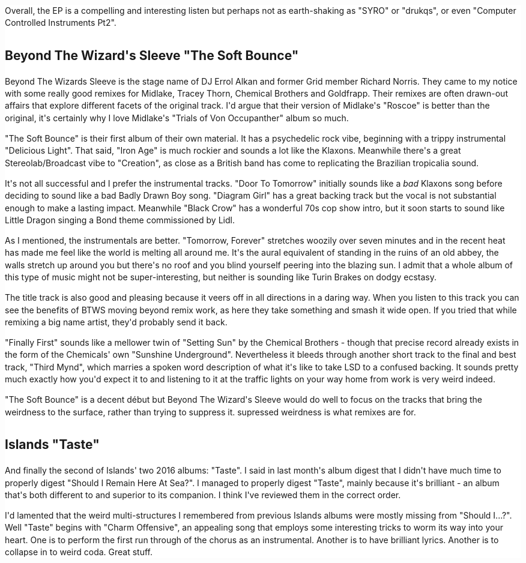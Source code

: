 Overall, the EP is a compelling and interesting listen but perhaps not as earth-shaking as "SYRO" or "drukqs", or even "Computer Controlled Instruments Pt2".

## Beyond The Wizard's Sleeve "The Soft Bounce"

Beyond The Wizards Sleeve is the stage name of DJ Errol Alkan and former Grid member Richard Norris. They came to my notice with some really good remixes for Midlake, Tracey Thorn, Chemical Brothers and Goldfrapp. Their remixes are often drawn-out affairs that explore different facets of the original track. I'd argue that their version of Midlake's "Roscoe" is better than the original, it's certainly why I love Midlake's "Trials of Von Occupanther" album so much.

"The Soft Bounce" is their first album of their own material. It has a psychedelic rock vibe, beginning with a trippy instrumental "Delicious Light". That said, "Iron Age" is much rockier and sounds a lot like the Klaxons. Meanwhile there's a great Stereolab/Broadcast vibe to "Creation", as close as a British band has come to replicating the Brazilian tropicalia sound.

It's not all successful and I prefer the instrumental tracks. "Door To Tomorrow" initially sounds like a _bad_ Klaxons song before deciding to sound like a bad Badly Drawn Boy song. "Diagram Girl" has a great backing track but the vocal is not substantial enough to make a lasting impact. Meanwhile "Black Crow" has a wonderful 70s cop show intro, but it soon starts to sound like Little Dragon singing a Bond theme commissioned by Lidl.

As I mentioned, the instrumentals are better. "Tomorrow, Forever" stretches woozily over seven minutes and in the recent heat has made me feel like the world is melting all around me. It's the aural equivalent of standing in the ruins of an old abbey, the walls stretch up around you but there's no roof and you blind yourself peering into the blazing sun. I admit that a whole album of this type of music might not be super-interesting, but neither is sounding like Turin Brakes on dodgy ecstasy.

The title track is also good and pleasing because it veers off in all directions in a daring way. When you listen to this track you can see the benefits of BTWS moving beyond remix work, as here they take something and smash it wide open. If you tried that while remixing a big name artist, they'd probably send it back.

"Finally First" sounds like a mellower twin of "Setting Sun" by the Chemical Brothers - though that precise record already exists in the form of the Chemicals' own "Sunshine Underground". Nevertheless it bleeds through another short track to the final and best track, "Third Mynd", which marries a spoken word description of what it's like to take LSD to a confused backing. It sounds pretty much exactly how you'd expect it to and listening to it at the traffic lights on your way home from work is very weird indeed.

"The Soft Bounce" is a decent début but Beyond The Wizard's Sleeve would do well to focus on the tracks that bring the weirdness to the surface, rather than trying to suppress it. supressed weirdness is what remixes are for.

## Islands "Taste"

And finally the second of Islands' two 2016 albums: "Taste". I said in last month's album digest that I didn't have much time to properly digest "Should I Remain Here At Sea?". I managed to properly digest "Taste", mainly because it's brilliant - an album that's both different to and superior to its companion. I think I've reviewed them in the correct order.

I'd lamented that the weird multi-structures I remembered from previous Islands albums were mostly missing from "Should I...?". Well "Taste" begins with "Charm Offensive", an appealing song that employs some interesting tricks to worm its way into your heart. One is to perform the first run through of the chorus as an instrumental. Another is to have brilliant lyrics. Another is to collapse in to weird coda. Great stuff.
